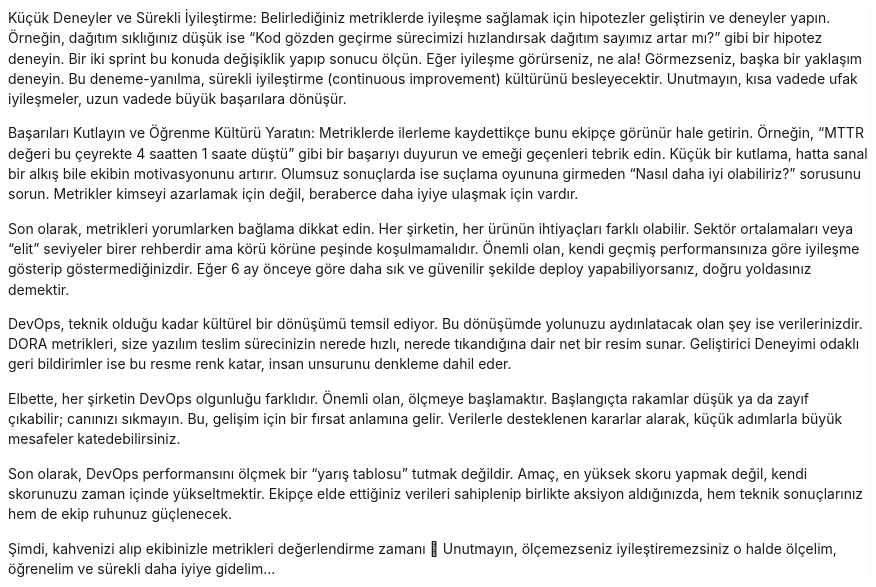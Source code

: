 Küçük Deneyler ve Sürekli İyileştirme: Belirlediğiniz metriklerde iyileşme sağlamak için hipotezler geliştirin ve deneyler yapın. Örneğin, dağıtım sıklığınız düşük ise “Kod gözden geçirme sürecimizi hızlandırsak dağıtım sayımız artar mı?” gibi bir hipotez deneyin. Bir iki sprint bu konuda değişiklik yapıp sonucu ölçün. Eğer iyileşme görürseniz, ne ala! Görmezseniz, başka bir yaklaşım deneyin. Bu deneme-yanılma, sürekli iyileştirme (continuous improvement) kültürünü besleyecektir. Unutmayın, kısa vadede ufak iyileşmeler, uzun vadede büyük başarılara dönüşür.

Başarıları Kutlayın ve Öğrenme Kültürü Yaratın: Metriklerde ilerleme kaydettikçe bunu ekipçe görünür hale getirin. Örneğin, “MTTR değeri bu çeyrekte 4 saatten 1 saate düştü” gibi bir başarıyı duyurun ve emeği geçenleri tebrik edin. Küçük bir kutlama, hatta sanal bir alkış bile ekibin motivasyonunu artırır. Olumsuz sonuçlarda ise suçlama oyununa girmeden “Nasıl daha iyi olabiliriz?” sorusunu sorun. Metrikler kimseyi azarlamak için değil, beraberce daha iyiye ulaşmak için vardır.

Son olarak, metrikleri yorumlarken bağlama dikkat edin. Her şirketin, her ürünün ihtiyaçları farklı olabilir. Sektör ortalamaları veya “elit” seviyeler birer rehberdir ama körü körüne peşinde koşulmamalıdır. Önemli olan, kendi geçmiş performansınıza göre iyileşme gösterip göstermediğinizdir. Eğer 6 ay önceye göre daha sık ve güvenilir şekilde deploy yapabiliyorsanız, doğru yoldasınız demektir.

DevOps, teknik olduğu kadar kültürel bir dönüşümü temsil ediyor. Bu dönüşümde yolunuzu aydınlatacak olan şey ise verilerinizdir. DORA metrikleri, size yazılım teslim sürecinizin nerede hızlı, nerede tıkandığına dair net bir resim sunar. Geliştirici Deneyimi odaklı geri bildirimler ise bu resme renk katar, insan unsurunu denkleme dahil eder.

Elbette, her şirketin DevOps olgunluğu farklıdır. Önemli olan, ölçmeye başlamaktır. Başlangıçta rakamlar düşük ya da zayıf çıkabilir; canınızı sıkmayın. Bu, gelişim için bir fırsat anlamına gelir. Verilerle desteklenen kararlar alarak, küçük adımlarla büyük mesafeler katedebilirsiniz.

Son olarak, DevOps performansını ölçmek bir “yarış tablosu” tutmak değildir. Amaç, en yüksek skoru yapmak değil, kendi skorunuzu zaman içinde yükseltmektir. Ekipçe elde ettiğiniz verileri sahiplenip birlikte aksiyon aldığınızda, hem teknik sonuçlarınız hem de ekip ruhunuz güçlenecek.

Şimdi, kahvenizi alıp ekibinizle metrikleri değerlendirme zamanı 🙂 Unutmayın, ölçemezseniz iyileştiremezsiniz o halde ölçelim, öğrenelim ve sürekli daha iyiye gidelim... 
